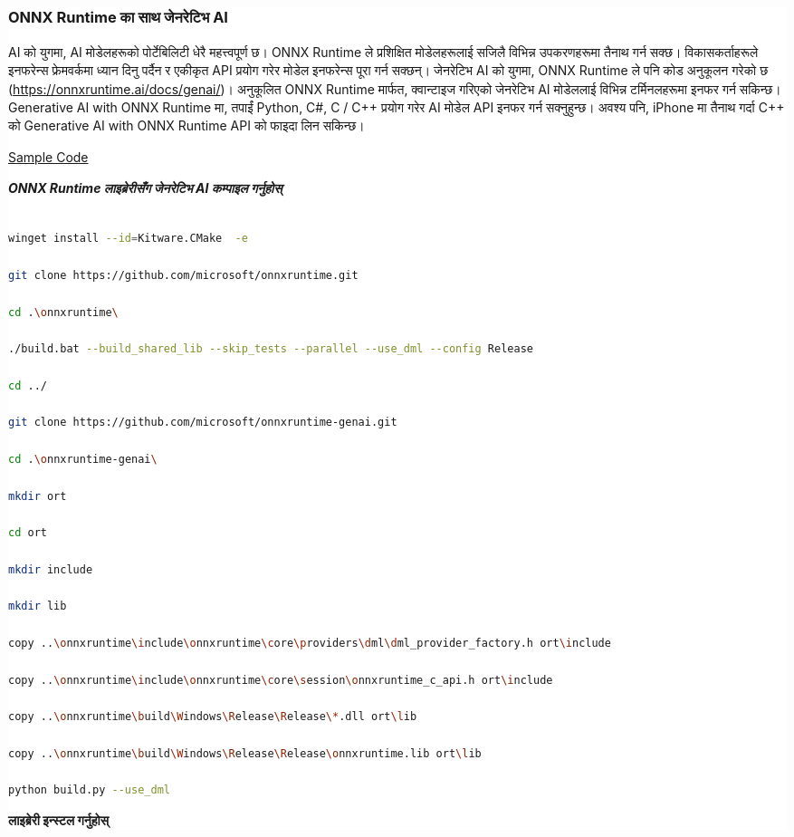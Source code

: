 ### **ONNX Runtime का साथ जेनरेटिभ AI**

AI को युगमा, AI मोडेलहरूको पोर्टेबिलिटी धेरै महत्त्वपूर्ण छ। ONNX Runtime ले प्रशिक्षित मोडेलहरूलाई सजिलै विभिन्न उपकरणहरूमा तैनाथ गर्न सक्छ। विकासकर्ताहरूले इनफरेन्स फ्रेमवर्कमा ध्यान दिनु पर्दैन र एकीकृत API प्रयोग गरेर मोडेल इनफरेन्स पूरा गर्न सक्छन्। जेनरेटिभ AI को युगमा, ONNX Runtime ले पनि कोड अनुकूलन गरेको छ (https://onnxruntime.ai/docs/genai/)। अनुकूलित ONNX Runtime मार्फत, क्वान्टाइज गरिएको जेनरेटिभ AI मोडेललाई विभिन्न टर्मिनलहरूमा इनफर गर्न सकिन्छ। Generative AI with ONNX Runtime मा, तपाईं Python, C#, C / C++ प्रयोग गरेर AI मोडेल API इनफर गर्न सक्नुहुन्छ। अवश्य पनि, iPhone मा तैनाथ गर्दा C++ को Generative AI with ONNX Runtime API को फाइदा लिन सकिन्छ।

[Sample Code](https://github.com/Azure-Samples/Phi-3MiniSamples/tree/main/onnx)

***ONNX Runtime लाइब्रेरीसँग जेनरेटिभ AI कम्पाइल गर्नुहोस्***

```bash

winget install --id=Kitware.CMake  -e

git clone https://github.com/microsoft/onnxruntime.git

cd .\onnxruntime\

./build.bat --build_shared_lib --skip_tests --parallel --use_dml --config Release

cd ../

git clone https://github.com/microsoft/onnxruntime-genai.git

cd .\onnxruntime-genai\

mkdir ort

cd ort

mkdir include

mkdir lib

copy ..\onnxruntime\include\onnxruntime\core\providers\dml\dml_provider_factory.h ort\include

copy ..\onnxruntime\include\onnxruntime\core\session\onnxruntime_c_api.h ort\include

copy ..\onnxruntime\build\Windows\Release\Release\*.dll ort\lib

copy ..\onnxruntime\build\Windows\Release\Release\onnxruntime.lib ort\lib

python build.py --use_dml


```

**लाइब्रेरी इन्स्टल गर्नुहोस्**
